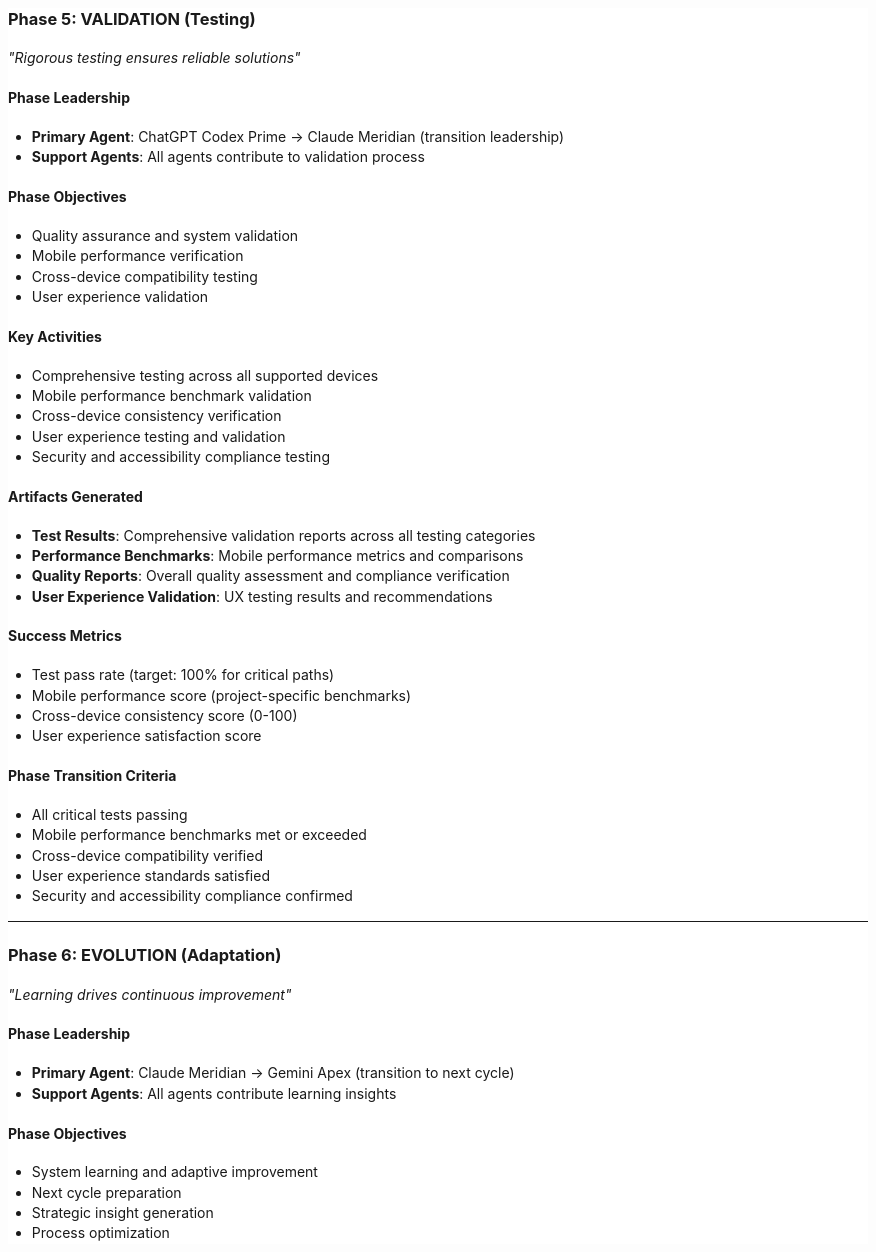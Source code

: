 
### **Phase 5: VALIDATION** (Testing)
*"Rigorous testing ensures reliable solutions"*

#### **Phase Leadership**
- **Primary Agent**: ChatGPT Codex Prime → Claude Meridian (transition leadership)
- **Support Agents**: All agents contribute to validation process

#### **Phase Objectives**
- Quality assurance and system validation
- Mobile performance verification
- Cross-device compatibility testing
- User experience validation

#### **Key Activities**
- Comprehensive testing across all supported devices
- Mobile performance benchmark validation
- Cross-device consistency verification
- User experience testing and validation
- Security and accessibility compliance testing

#### **Artifacts Generated**
- **Test Results**: Comprehensive validation reports across all testing categories
- **Performance Benchmarks**: Mobile performance metrics and comparisons
- **Quality Reports**: Overall quality assessment and compliance verification
- **User Experience Validation**: UX testing results and recommendations

#### **Success Metrics**
- Test pass rate (target: 100% for critical paths)
- Mobile performance score (project-specific benchmarks)
- Cross-device consistency score (0-100)
- User experience satisfaction score

#### **Phase Transition Criteria**
- All critical tests passing
- Mobile performance benchmarks met or exceeded
- Cross-device compatibility verified
- User experience standards satisfied
- Security and accessibility compliance confirmed

---

### **Phase 6: EVOLUTION** (Adaptation)
*"Learning drives continuous improvement"*

#### **Phase Leadership**
- **Primary Agent**: Claude Meridian → Gemini Apex (transition to next cycle)
- **Support Agents**: All agents contribute learning insights

#### **Phase Objectives**
- System learning and adaptive improvement
- Next cycle preparation
- Strategic insight generation
- Process optimization
